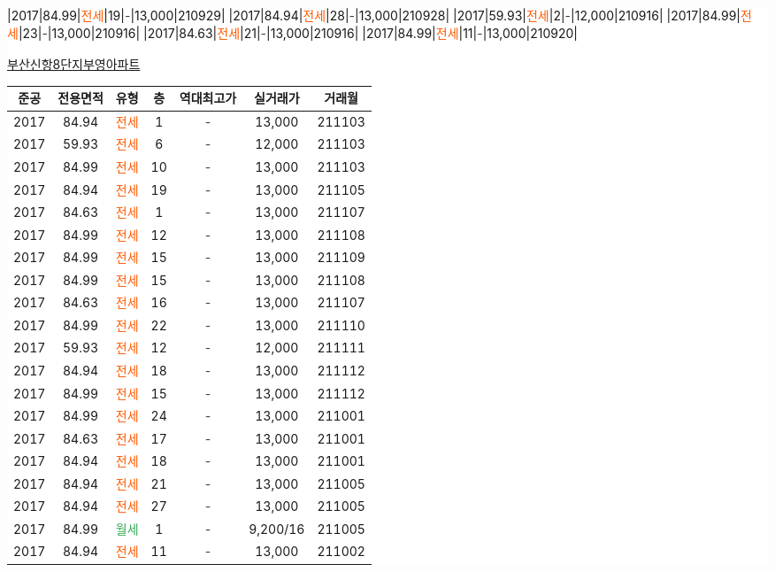 |2017|84.99|<span style="color:#ff5a00">전세</span>|19|<span style="color:#444444">-</span>|13,000|210929|
|2017|84.94|<span style="color:#ff5a00">전세</span>|28|<span style="color:#444444">-</span>|13,000|210928|
|2017|59.93|<span style="color:#ff5a00">전세</span>|2|<span style="color:#444444">-</span>|12,000|210916|
|2017|84.99|<span style="color:#ff5a00">전세</span>|23|<span style="color:#444444">-</span>|13,000|210916|
|2017|84.63|<span style="color:#ff5a00">전세</span>|21|<span style="color:#444444">-</span>|13,000|210916|
|2017|84.99|<span style="color:#ff5a00">전세</span>|11|<span style="color:#444444">-</span>|13,000|210920|


<script async src="//pagead2.googlesyndication.com/pagead/js/adsbygoogle.js"></script>

<ins class="adsbygoogle"
     style="display:block"
     data-ad-client="ca-pub-2446590836940007"
     data-ad-slot="1659523306"
     data-ad-format="auto"
     data-full-width-responsive="true"></ins>
<script>
(adsbygoogle = window.adsbygoogle || []).push({});
</script>


[부산신항8단지부영아파트](https://search.naver.com/search.naver?query=%EA%B2%BD%EC%83%81%EB%82%A8%EB%8F%84+%EC%B0%BD%EC%9B%90%EC%8B%9C+%EC%A7%84%ED%95%B4%EA%B5%AC+%EC%9A%A9%EC%9B%90%EB%8F%99+%EB%B6%80%EC%82%B0%EC%8B%A0%ED%95%AD8%EB%8B%A8%EC%A7%80%EB%B6%80%EC%98%81%EC%95%84%ED%8C%8C%ED%8A%B8)

|준공|전용면적|유형|층|역대최고가|실거래가|거래월|
|:---:|:---:|:---:|:---:|:---:|:---:|:---:|
|2017|84.94|<span style="color:#ff5a00">전세</span>|1|<span style="color:#444444">-</span>|13,000|211103|
|2017|59.93|<span style="color:#ff5a00">전세</span>|6|<span style="color:#444444">-</span>|12,000|211103|
|2017|84.99|<span style="color:#ff5a00">전세</span>|10|<span style="color:#444444">-</span>|13,000|211103|
|2017|84.94|<span style="color:#ff5a00">전세</span>|19|<span style="color:#444444">-</span>|13,000|211105|
|2017|84.63|<span style="color:#ff5a00">전세</span>|1|<span style="color:#444444">-</span>|13,000|211107|
|2017|84.99|<span style="color:#ff5a00">전세</span>|12|<span style="color:#444444">-</span>|13,000|211108|
|2017|84.99|<span style="color:#ff5a00">전세</span>|15|<span style="color:#444444">-</span>|13,000|211109|
|2017|84.99|<span style="color:#ff5a00">전세</span>|15|<span style="color:#444444">-</span>|13,000|211108|
|2017|84.63|<span style="color:#ff5a00">전세</span>|16|<span style="color:#444444">-</span>|13,000|211107|
|2017|84.99|<span style="color:#ff5a00">전세</span>|22|<span style="color:#444444">-</span>|13,000|211110|
|2017|59.93|<span style="color:#ff5a00">전세</span>|12|<span style="color:#444444">-</span>|12,000|211111|
|2017|84.94|<span style="color:#ff5a00">전세</span>|18|<span style="color:#444444">-</span>|13,000|211112|
|2017|84.99|<span style="color:#ff5a00">전세</span>|15|<span style="color:#444444">-</span>|13,000|211112|
|2017|84.99|<span style="color:#ff5a00">전세</span>|24|<span style="color:#444444">-</span>|13,000|211001|
|2017|84.63|<span style="color:#ff5a00">전세</span>|17|<span style="color:#444444">-</span>|13,000|211001|
|2017|84.94|<span style="color:#ff5a00">전세</span>|18|<span style="color:#444444">-</span>|13,000|211001|
|2017|84.94|<span style="color:#ff5a00">전세</span>|21|<span style="color:#444444">-</span>|13,000|211005|
|2017|84.94|<span style="color:#ff5a00">전세</span>|27|<span style="color:#444444">-</span>|13,000|211005|
|2017|84.99|<span style="color:#34a853">월세</span>|1|<span style="color:#444444">-</span>|9,200/16|211005|
|2017|84.94|<span style="color:#ff5a00">전세</span>|11|<span style="color:#444444">-</span>|13,000|211002|